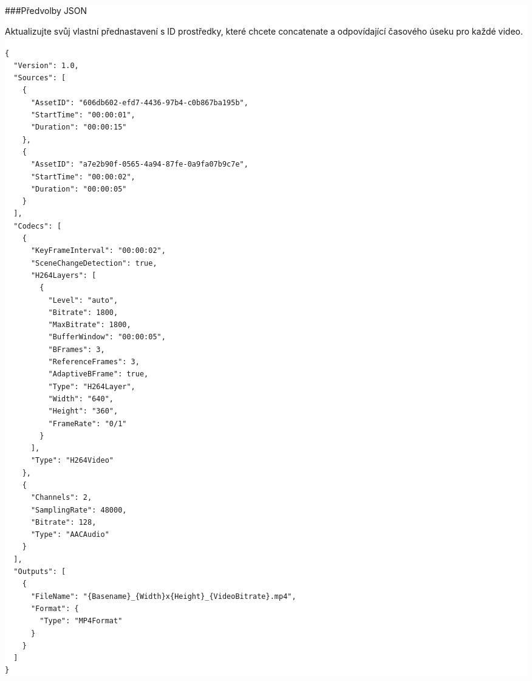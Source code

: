 ###<a name="json-preset"></a>Předvolby JSON

Aktualizujte svůj vlastní přednastavení s ID prostředky, které chcete concatenate a odpovídající časového úseku pro každé video.

    {
      "Version": 1.0,
      "Sources": [
        {
          "AssetID": "606db602-efd7-4436-97b4-c0b867ba195b",
          "StartTime": "00:00:01",
          "Duration": "00:00:15"
        },
        {
          "AssetID": "a7e2b90f-0565-4a94-87fe-0a9fa07b9c7e",
          "StartTime": "00:00:02",
          "Duration": "00:00:05"
        }
      ],
      "Codecs": [
        {
          "KeyFrameInterval": "00:00:02",
          "SceneChangeDetection": true,
          "H264Layers": [
            {
              "Level": "auto",
              "Bitrate": 1800,
              "MaxBitrate": 1800,
              "BufferWindow": "00:00:05",
              "BFrames": 3,
              "ReferenceFrames": 3,
              "AdaptiveBFrame": true,
              "Type": "H264Layer",
              "Width": "640",
              "Height": "360",
              "FrameRate": "0/1"
            }
          ],
          "Type": "H264Video"
        },
        {
          "Channels": 2,
          "SamplingRate": 48000,
          "Bitrate": 128,
          "Type": "AACAudio"
        }
      ],
      "Outputs": [
        {
          "FileName": "{Basename}_{Width}x{Height}_{VideoBitrate}.mp4",
          "Format": {
            "Type": "MP4Format"
          }
        }
      ]
    }
